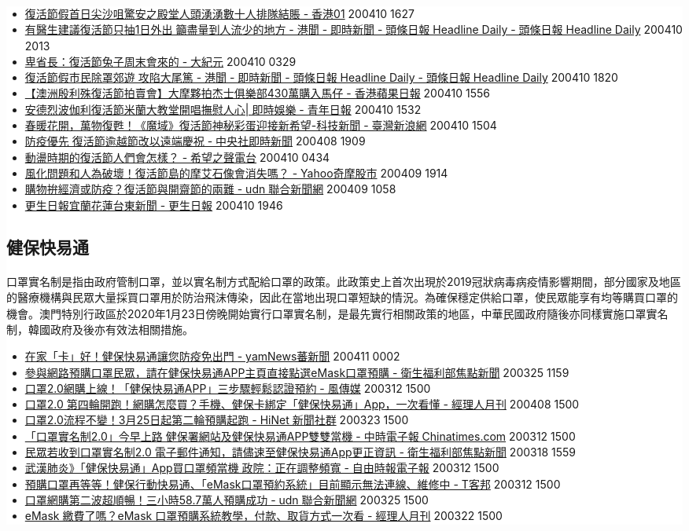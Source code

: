 - [復活節假首日尖沙咀驚安之殿堂人頭湧湧數十人排隊結賬 - 香港01](https://www.hk01.com/%E7%A4%BE%E6%9C%83%E6%96%B0%E8%81%9E/459523/%E5%BE%A9%E6%B4%BB%E7%AF%80%E5%81%87%E9%A6%96%E6%97%A5-%E5%B0%96%E6%B2%99%E5%92%80%E9%A9%9A%E5%AE%89%E4%B9%8B%E6%AE%BF%E5%A0%82%E4%BA%BA%E9%A0%AD%E6%B9%A7%E6%B9%A7-%E6%95%B8%E5%8D%81%E4%BA%BA%E6%8E%92%E9%9A%8A%E7%B5%90%E8%B3%AC "復活節假首日尖沙咀驚安之殿堂人頭湧湧數十人排隊結賬 - 香港01") 200410 1627
- [有醫生建議復活節只抽1日外出 籲盡量到人流少的地方 - 港聞 - 即時新聞 - 頭條日報 Headline Daily - 頭條日報 Headline Daily](https://hd.stheadline.com/news/realtime/hk/1744662/%E5%8D%B3%E6%99%82-%E6%B8%AF%E8%81%9E-%E6%9C%89%E9%86%AB%E7%94%9F%E5%BB%BA%E8%AD%B0%E5%BE%A9%E6%B4%BB%E7%AF%80%E5%8F%AA%E6%8A%BD1%E6%97%A5%E5%A4%96%E5%87%BA-%E7%B1%B2%E7%9B%A1%E9%87%8F%E5%88%B0%E4%BA%BA%E6%B5%81%E5%B0%91%E7%9A%84%E5%9C%B0%E6%96%B9 "有醫生建議復活節只抽1日外出 籲盡量到人流少的地方 - 港聞 - 即時新聞 - 頭條日報 Headline Daily - 頭條日報 Headline Daily") 200410 2013
- [卑省長：復活節兔子周末會來的 - 大紀元](https://www.epochtimes.com/b5/20/4/9/n12018003.htm "卑省長：復活節兔子周末會來的 - 大紀元") 200410 0329
- [復活節假市民除罩郊遊 攻陷大尾篤 - 港聞 - 即時新聞 - 頭條日報 Headline Daily - 頭條日報 Headline Daily](https://hd.stheadline.com/news/realtime/hk/1744605/%E5%8D%B3%E6%99%82-%E6%B8%AF%E8%81%9E-%E5%BE%A9%E6%B4%BB%E7%AF%80%E5%81%87%E5%B8%82%E6%B0%91%E9%99%A4%E7%BD%A9%E9%83%8A%E9%81%8A-%E6%94%BB%E9%99%B7%E5%A4%A7%E5%B0%BE%E7%AF%A4 "復活節假市民除罩郊遊 攻陷大尾篤 - 港聞 - 即時新聞 - 頭條日報 Headline Daily - 頭條日報 Headline Daily") 200410 1820
- [【澳洲殷利殊復活節拍賣會】大摩夥拍杰士俱樂部430萬購入馬仔 - 香港蘋果日報](https://hk.appledaily.com/racing/20200410/3K7PSRVFY6AZXCHWAI4TAKJM3I/ "【澳洲殷利殊復活節拍賣會】大摩夥拍杰士俱樂部430萬購入馬仔 - 香港蘋果日報") 200410 1556
- [安德烈波伽利復活節米蘭大教堂開唱撫慰人心| 即時娛樂 - 青年日報](https://www.ydn.com.tw/News/379526 "安德烈波伽利復活節米蘭大教堂開唱撫慰人心| 即時娛樂 - 青年日報") 200410 1532
- [春暖花開，萬物復甦！《魔域》復活節神秘彩蛋迎接新希望-科技新聞 - 臺灣新浪網](https://news.sina.com.tw/article/20200410/34821290.html "春暖花開，萬物復甦！《魔域》復活節神秘彩蛋迎接新希望-科技新聞 - 臺灣新浪網") 200410 1504
- [防疫優先 復活節逾越節改以遠端慶祝 - 中央社即時新聞](https://www.cna.com.tw/news/aopl/202004080384.aspx "防疫優先 復活節逾越節改以遠端慶祝 - 中央社即時新聞") 200408 1909
- [動盪時期的復活節人們會怎樣？ - 希望之聲電台](https://www.soundofhope.org/post/365020?lang=b5 "動盪時期的復活節人們會怎樣？ - 希望之聲電台") 200410 0434
- [風化問題和人為破壞！復活節島的摩艾石像會消失嗎？ - Yahoo奇摩股市](https://tw.stock.yahoo.com/news/%E9%A2%A8%E5%8C%96%E5%95%8F%E9%A1%8C%E5%92%8C%E4%BA%BA%E7%82%BA%E7%A0%B4%E5%A3%9E-%E5%BE%A9%E6%B4%BB%E7%AF%80%E5%B3%B6%E7%9A%84%E6%91%A9%E8%89%BE%E7%9F%B3%E5%83%8F%E6%9C%83%E6%B6%88%E5%A4%B1%E5%97%8E-111400132.html "風化問題和人為破壞！復活節島的摩艾石像會消失嗎？ - Yahoo奇摩股市") 200409 1914
- [購物拚經濟或防疫？復活節與開齋節的兩難 - udn 聯合新聞網](https://udn.com/news/story/120885/4478604 "購物拚經濟或防疫？復活節與開齋節的兩難 - udn 聯合新聞網") 200409 1058
- [更生日報宜蘭花蓮台東新聞 - 更生日報](http://www.ksnews.com.tw/index.php/news/realtimenewsContent/0000008702 "更生日報宜蘭花蓮台東新聞 - 更生日報") 200410 1946

## 健保快易通

口罩實名制是指由政府管制口罩，並以實名制方式配給口罩的政策。此政策史上首次出現於2019冠狀病毒病疫情影響期間，部分國家及地區的醫療機構與民眾大量採買口罩用於防治飛沫傳染，因此在當地出現口罩短缺的情況。為確保穩定供給口罩，使民眾能享有均等購買口罩的機會。澳門特別行政區於2020年1月23日傍晚開始實行口罩實名制，是最先實行相關政策的地區，中華民國政府隨後亦同樣實施口罩實名制，韓國政府及後亦有效法相關措施。
- [在家「卡」好！健保快易通讓您防疫免出門 - yamNews蕃新聞](https://n.yam.com/Article/20200411877920 "在家「卡」好！健保快易通讓您防疫免出門 - yamNews蕃新聞") 200411 0002
- [參與網路預購口罩民眾，請在健保快易通APP主頁直接點選eMask口罩預購 - 衛生福利部焦點新聞](https://www.mohw.gov.tw/cp-16-52406-1.html "參與網路預購口罩民眾，請在健保快易通APP主頁直接點選eMask口罩預購 - 衛生福利部焦點新聞") 200325 1159
- [口罩2.0網購上線！「健保快易通APP」三步驟輕鬆認證預約 - 風傳媒](https://www.storm.mg/lifestyle/2387032 "口罩2.0網購上線！「健保快易通APP」三步驟輕鬆認證預約 - 風傳媒") 200312 1500
- [口罩2.0 第四輪開跑！網購怎麼買？手機、健保卡綁定「健保快易通」App，一次看懂 - 經理人月刊](https://www.managertoday.com.tw/articles/view/59378 "口罩2.0 第四輪開跑！網購怎麼買？手機、健保卡綁定「健保快易通」App，一次看懂 - 經理人月刊") 200408 1500
- [口罩2.0流程不變！3月25日起第二輪預購起跑 - HiNet 新聞社群](https://times.hinet.net/news/22836050 "口罩2.0流程不變！3月25日起第二輪預購起跑 - HiNet 新聞社群") 200323 1500
- [「口罩實名制2.0」今早上路 健保署網站及健保快易通APP雙雙當機 - 中時電子報 Chinatimes.com](https://www.chinatimes.com/realtimenews/20200312001483-260405 "「口罩實名制2.0」今早上路 健保署網站及健保快易通APP雙雙當機 - 中時電子報 Chinatimes.com") 200312 1500
- [民眾若收到口罩實名制2.0 電子郵件通知，請儘速至健保快易通App更正資訊 - 衛生福利部焦點新聞](https://www.mohw.gov.tw/cp-16-52266-1.html "民眾若收到口罩實名制2.0 電子郵件通知，請儘速至健保快易通App更正資訊 - 衛生福利部焦點新聞") 200318 1559
- [武漢肺炎》「健保快易通」App買口罩頻當機 政院：正在調整頻寬 - 自由時報電子報](https://news.ltn.com.tw/news/life/breakingnews/3097333 "武漢肺炎》「健保快易通」App買口罩頻當機 政院：正在調整頻寬 - 自由時報電子報") 200312 1500
- [預購口罩再等等！健保行動快易通、「eMask口罩預約系統」目前顯示無法連線、維修中 - T客邦](https://www.techbang.com/posts/76853-universal-health-care-action-express-emask-reservation-system-currently-under-repair "預購口罩再等等！健保行動快易通、「eMask口罩預約系統」目前顯示無法連線、維修中 - T客邦") 200312 1500
- [口罩網購第二波超順暢！三小時58.7萬人預購成功 - udn 聯合新聞網](https://udn.com/news/story/120958/4442276 "口罩網購第二波超順暢！三小時58.7萬人預購成功 - udn 聯合新聞網") 200325 1500
- [eMask 繳費了嗎？eMask 口罩預購系統教學，付款、取貨方式一次看 - 經理人月刊](https://www.managertoday.com.tw/articles/view/59387 "eMask 繳費了嗎？eMask 口罩預購系統教學，付款、取貨方式一次看 - 經理人月刊") 200322 1500